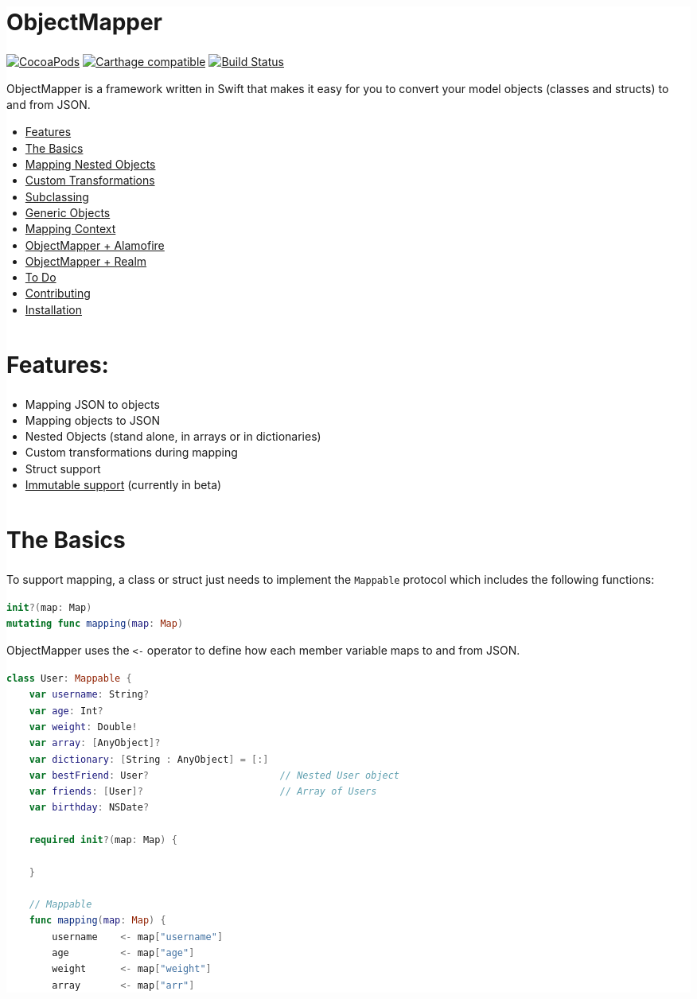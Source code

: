 ObjectMapper
============
[![CocoaPods](https://img.shields.io/cocoapods/v/ObjectMapper.svg)](https://github.com/Hearst-DD/ObjectMapper)
[![Carthage compatible](https://img.shields.io/badge/Carthage-compatible-4BC51D.svg?style=flat)](https://github.com/Carthage/Carthage)
[![Build Status](https://travis-ci.org/Hearst-DD/ObjectMapper.svg?branch=master)](https://travis-ci.org/Hearst-DD/ObjectMapper)

ObjectMapper is a framework written in Swift that makes it easy for you to convert your model objects (classes and structs) to and from JSON. 

- [Features](#features)
- [The Basics](#the-basics)
- [Mapping Nested Objects](#easy-mapping-of-nested-objects)
- [Custom Transformations](#custom-transforms)
- [Subclassing](#subclasses)
- [Generic Objects](#generic-objects)
- [Mapping Context](#mapping-context)
- [ObjectMapper + Alamofire](#objectmapper--alamofire) 
- [ObjectMapper + Realm](#objectmapper--realm)
- [To Do](#to-do)
- [Contributing](#contributing)
- [Installation](#installation)

# Features:
- Mapping JSON to objects
- Mapping objects to JSON
- Nested Objects (stand alone, in arrays or in dictionaries)
- Custom transformations during mapping
- Struct support
- [Immutable support](#immutablemappable-protocol-beta) (currently in beta)

# The Basics
To support mapping, a class or struct just needs to implement the ```Mappable``` protocol which includes the following functions:
```swift
init?(map: Map)
mutating func mapping(map: Map)
```
ObjectMapper uses the ```<-``` operator to define how each member variable maps to and from JSON.

```swift
class User: Mappable {
    var username: String?
    var age: Int?
    var weight: Double!
    var array: [AnyObject]?
    var dictionary: [String : AnyObject] = [:]
    var bestFriend: User?                       // Nested User object
    var friends: [User]?                        // Array of Users
    var birthday: NSDate?

    required init?(map: Map) {

    }

    // Mappable
    func mapping(map: Map) {
        username    <- map["username"]
        age         <- map["age"]
        weight      <- map["weight"]
        array       <- map["arr"]
```